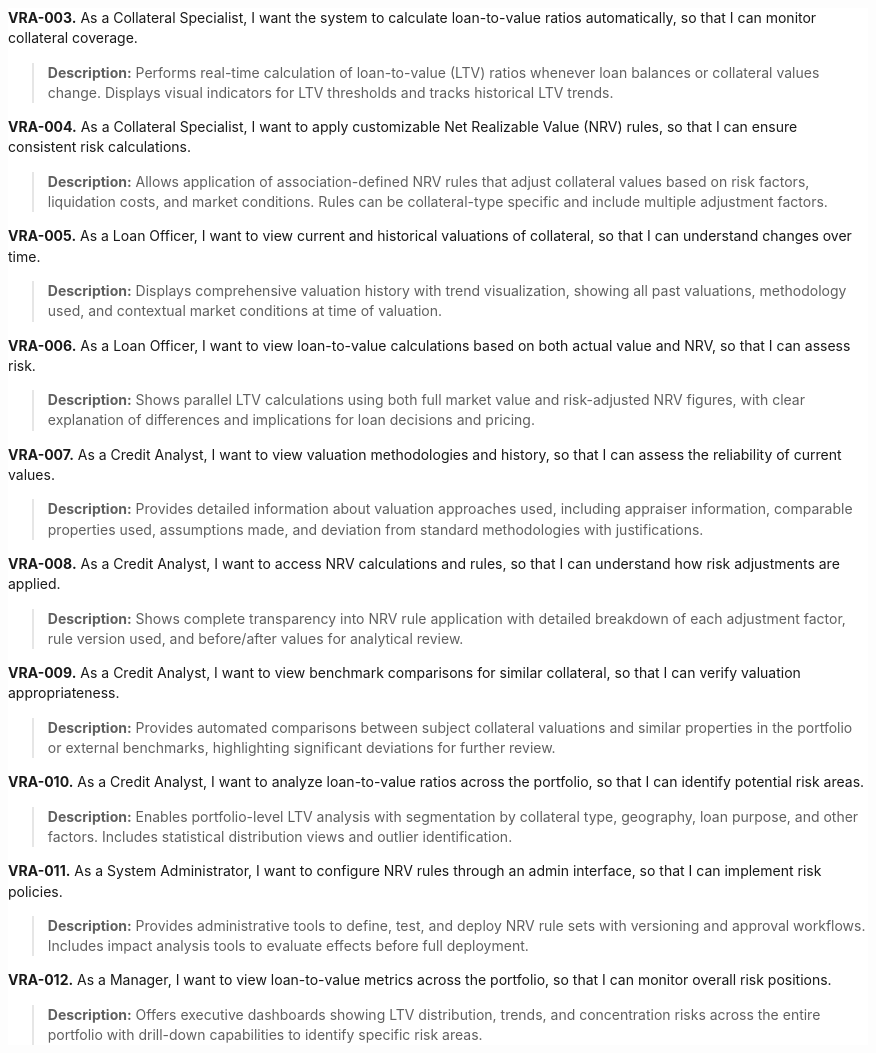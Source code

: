 **VRA-003.** As a Collateral Specialist, I want the system to calculate loan-to-value ratios automatically, so that I can monitor collateral coverage.
   > **Description:** Performs real-time calculation of loan-to-value (LTV) ratios whenever loan balances or collateral values change. Displays visual indicators for LTV thresholds and tracks historical LTV trends.

**VRA-004.** As a Collateral Specialist, I want to apply customizable Net Realizable Value (NRV) rules, so that I can ensure consistent risk calculations.
   > **Description:** Allows application of association-defined NRV rules that adjust collateral values based on risk factors, liquidation costs, and market conditions. Rules can be collateral-type specific and include multiple adjustment factors.

**VRA-005.** As a Loan Officer, I want to view current and historical valuations of collateral, so that I can understand changes over time.
   > **Description:** Displays comprehensive valuation history with trend visualization, showing all past valuations, methodology used, and contextual market conditions at time of valuation.

**VRA-006.** As a Loan Officer, I want to view loan-to-value calculations based on both actual value and NRV, so that I can assess risk.
   > **Description:** Shows parallel LTV calculations using both full market value and risk-adjusted NRV figures, with clear explanation of differences and implications for loan decisions and pricing.

**VRA-007.** As a Credit Analyst, I want to view valuation methodologies and history, so that I can assess the reliability of current values.
   > **Description:** Provides detailed information about valuation approaches used, including appraiser information, comparable properties used, assumptions made, and deviation from standard methodologies with justifications.

**VRA-008.** As a Credit Analyst, I want to access NRV calculations and rules, so that I can understand how risk adjustments are applied.
   > **Description:** Shows complete transparency into NRV rule application with detailed breakdown of each adjustment factor, rule version used, and before/after values for analytical review.

**VRA-009.** As a Credit Analyst, I want to view benchmark comparisons for similar collateral, so that I can verify valuation appropriateness.
   > **Description:** Provides automated comparisons between subject collateral valuations and similar properties in the portfolio or external benchmarks, highlighting significant deviations for further review.

**VRA-010.** As a Credit Analyst, I want to analyze loan-to-value ratios across the portfolio, so that I can identify potential risk areas.
   > **Description:** Enables portfolio-level LTV analysis with segmentation by collateral type, geography, loan purpose, and other factors. Includes statistical distribution views and outlier identification.

**VRA-011.** As a System Administrator, I want to configure NRV rules through an admin interface, so that I can implement risk policies.
   > **Description:** Provides administrative tools to define, test, and deploy NRV rule sets with versioning and approval workflows. Includes impact analysis tools to evaluate effects before full deployment.

**VRA-012.** As a Manager, I want to view loan-to-value metrics across the portfolio, so that I can monitor overall risk positions.
   > **Description:** Offers executive dashboards showing LTV distribution, trends, and concentration risks across the entire portfolio with drill-down capabilities to identify specific risk areas.

